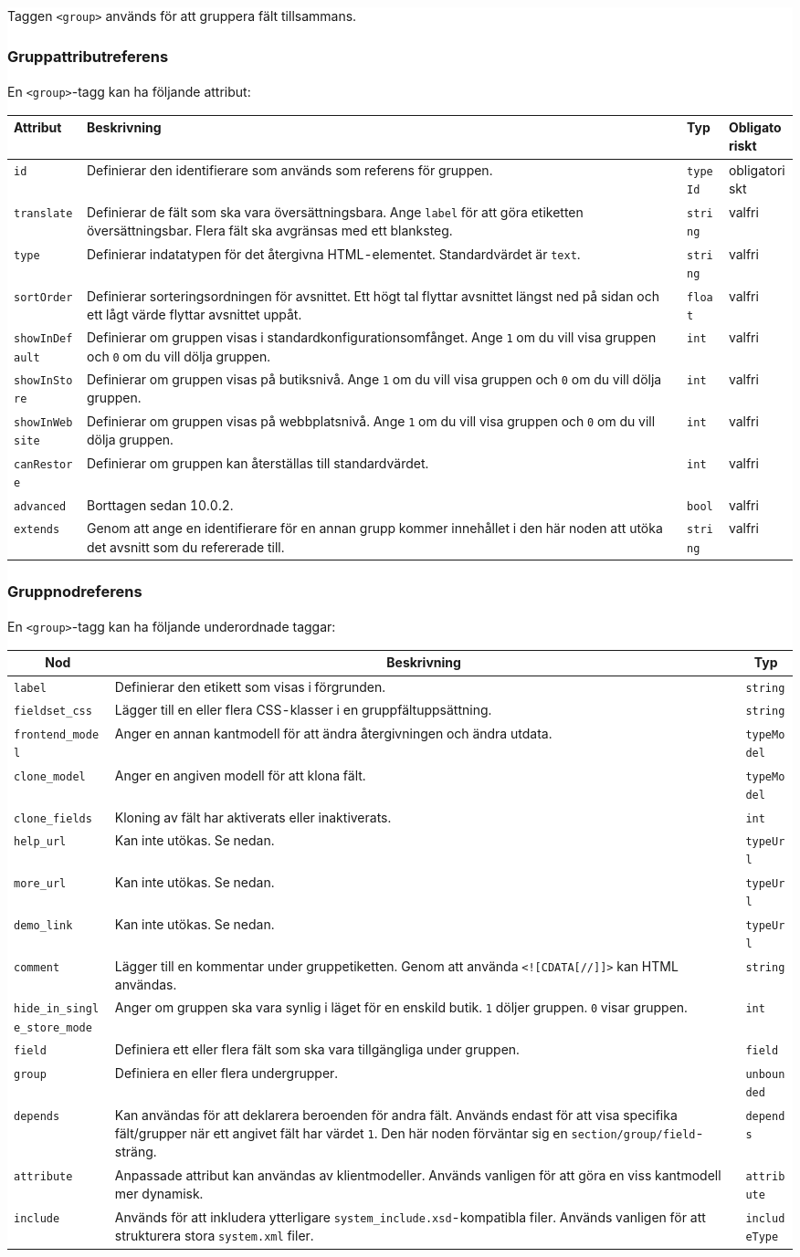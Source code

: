 Taggen `<group>` används för att gruppera fält tillsammans.

### Gruppattributreferens

En `<group>`-tagg kan ha följande attribut:

| Attribut | Beskrivning | Typ | Obligatoriskt |
|:----------------|:---------------------------------------------------------------------------------------------------------------------------------------------------|:---------|:---------|
| `id` | Definierar den identifierare som används som referens för gruppen. | `typeId` | obligatoriskt |
| `translate` | Definierar de fält som ska vara översättningsbara. Ange `label` för att göra etiketten översättningsbar. Flera fält ska avgränsas med ett blanksteg. | `string` | valfri |
| `type` | Definierar indatatypen för det återgivna HTML-elementet. Standardvärdet är `text`. | `string` | valfri |
| `sortOrder` | Definierar sorteringsordningen för avsnittet. Ett högt tal flyttar avsnittet längst ned på sidan och ett lågt värde flyttar avsnittet uppåt. | `float` | valfri |
| `showInDefault` | Definierar om gruppen visas i standardkonfigurationsomfånget. Ange `1` om du vill visa gruppen och `0` om du vill dölja gruppen. | `int` | valfri |
| `showInStore` | Definierar om gruppen visas på butiksnivå. Ange `1` om du vill visa gruppen och `0` om du vill dölja gruppen. | `int` | valfri |
| `showInWebsite` | Definierar om gruppen visas på webbplatsnivå. Ange `1` om du vill visa gruppen och `0` om du vill dölja gruppen. | `int` | valfri |
| `canRestore` | Definierar om gruppen kan återställas till standardvärdet. | `int` | valfri |
| `advanced` | Borttagen sedan 10.0.2. | `bool` | valfri |
| `extends` | Genom att ange en identifierare för en annan grupp kommer innehållet i den här noden att utöka det avsnitt som du refererade till. | `string` | valfri |

### Gruppnodreferens

En `<group>`-tagg kan ha följande underordnade taggar:

| Nod | Beskrivning | Typ |
|-----------------------------|-------------------------------------------------------------------------------------------------------------------------------------------------------------------------------------------|---------------|
| `label` | Definierar den etikett som visas i förgrunden. | `string` |
| `fieldset_css` | Lägger till en eller flera CSS-klasser i en gruppfältuppsättning. | `string` |
| `frontend_model` | Anger en annan kantmodell för att ändra återgivningen och ändra utdata. | `typeModel` |
| `clone_model` | Anger en angiven modell för att klona fält. | `typeModel` |
| `clone_fields` | Kloning av fält har aktiverats eller inaktiverats. | `int` |
| `help_url` | Kan inte utökas. Se nedan. | `typeUrl` |
| `more_url` | Kan inte utökas. Se nedan. | `typeUrl` |
| `demo_link` | Kan inte utökas. Se nedan. | `typeUrl` |
| `comment` | Lägger till en kommentar under gruppetiketten. Genom att använda `<![CDATA[//]]>` kan HTML användas. | `string` |
| `hide_in_single_store_mode` | Anger om gruppen ska vara synlig i läget för en enskild butik. `1` döljer gruppen. `0` visar gruppen. | `int` |
| `field` | Definiera ett eller flera fält som ska vara tillgängliga under gruppen. | `field` |
| `group` | Definiera en eller flera undergrupper. | `unbounded` |
| `depends` | Kan användas för att deklarera beroenden för andra fält. Används endast för att visa specifika fält/grupper när ett angivet fält har värdet `1`. Den här noden förväntar sig en `section/group/field`-sträng. | `depends` |
| `attribute` | Anpassade attribut kan användas av klientmodeller. Används vanligen för att göra en viss kantmodell mer dynamisk. | `attribute` |
| `include` | Används för att inkludera ytterligare `system_include.xsd`-kompatibla filer. Används vanligen för att strukturera stora `system.xml` filer. | `includeType` |
